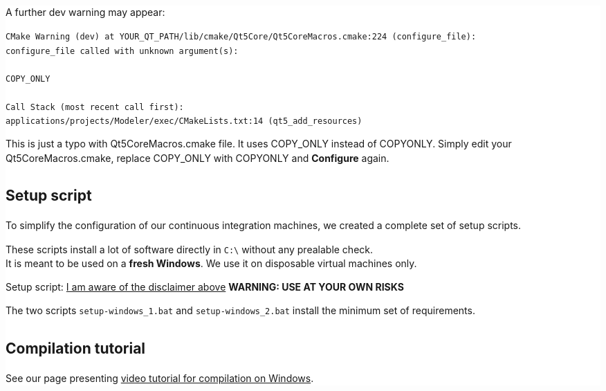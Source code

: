A further dev warning may appear:

    CMake Warning (dev) at YOUR_QT_PATH/lib/cmake/Qt5Core/Qt5CoreMacros.cmake:224 (configure_file):
    configure_file called with unknown argument(s):

    COPY_ONLY

    Call Stack (most recent call first):
    applications/projects/Modeler/exec/CMakeLists.txt:14 (qt5_add_resources)

This is just a typo with Qt5CoreMacros.cmake file. It uses COPY\_ONLY
instead of COPYONLY. Simply edit your Qt5CoreMacros.cmake, replace
COPY\_ONLY with COPYONLY and **Configure** again.


## Setup script

To simplify the configuration of our continuous integration machines, we created a complete set of setup scripts.


These scripts install a lot of software directly in `C:\` without any prealable check.  
It is meant to be used on a **fresh Windows**. We use it on disposable virtual machines only.  

Setup script: [I am aware of the disclaimer above](https://github.com/sofa-framework/ci/blob/master/setup/)
**WARNING: USE AT YOUR OWN RISKS**

The two scripts `setup-windows_1.bat` and `setup-windows_2.bat` install the minimum set of requirements.



## Compilation tutorial

See our page presenting [video tutorial for compilation on Windows](../../video-tutorials/how-to-compile-sofa/#windows).
